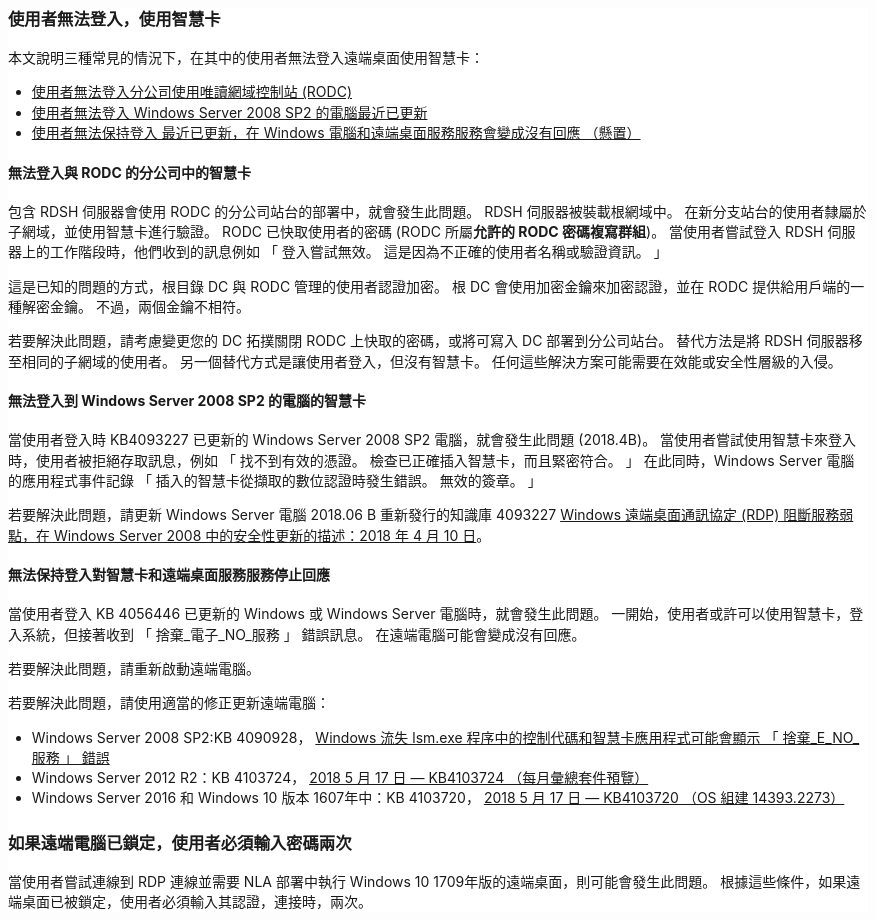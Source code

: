 ### <a name="a-user-cannot-sign-in-by-using-a-smart-card"></a>使用者無法登入，使用智慧卡

本文說明三種常見的情況下，在其中的使用者無法登入遠端桌面使用智慧卡：  
  - [使用者無法登入分公司使用唯讀網域控制站 (RODC)](#cannot-sign-in-with-a-smart-card-in-a-branch-office-with-a-rodc)
  - [使用者無法登入 Windows Server 2008 SP2 的電腦最近已更新](#cannot-sign-in-with-a-smart-card-to-a-windows-server-2008-sp2-computer)
  - [使用者無法保持登入 最近已更新，在 Windows 電腦和遠端桌面服務服務會變成沒有回應 （懸置）](#cannot-stay-signed-in-with-a-smart-card-and-remote-desktop-services-service-hangs)

#### <a name="cannot-sign-in-with-a-smart-card-in-a-branch-office-with-a-rodc"></a>無法登入與 RODC 的分公司中的智慧卡

包含 RDSH 伺服器會使用 RODC 的分公司站台的部署中，就會發生此問題。 RDSH 伺服器被裝載根網域中。 在新分支站台的使用者隸屬於子網域，並使用智慧卡進行驗證。 RODC 已快取使用者的密碼 (RODC 所屬**允許的 RODC 密碼複寫群組**)。 當使用者嘗試登入 RDSH 伺服器上的工作階段時，他們收到的訊息例如 「 登入嘗試無效。 這是因為不正確的使用者名稱或驗證資訊。 」

這是已知的問題的方式，根目錄 DC 與 RODC 管理的使用者認證加密。 根 DC 會使用加密金鑰來加密認證，並在 RODC 提供給用戶端的一種解密金鑰。 不過，兩個金鑰不相符。

若要解決此問題，請考慮變更您的 DC 拓撲關閉 RODC 上快取的密碼，或將可寫入 DC 部署到分公司站台。 替代方法是將 RDSH 伺服器移至相同的子網域的使用者。 另一個替代方式是讓使用者登入，但沒有智慧卡。 任何這些解決方案可能需要在效能或安全性層級的入侵。

#### <a name="cannot-sign-in-with-a-smart-card-to-a-windows-server-2008-sp2-computer"></a>無法登入到 Windows Server 2008 SP2 的電腦的智慧卡

當使用者登入時 KB4093227 已更新的 Windows Server 2008 SP2 電腦，就會發生此問題 (2018.4B)。 當使用者嘗試使用智慧卡來登入時，使用者被拒絕存取訊息，例如 「 找不到有效的憑證。 檢查已正確插入智慧卡，而且緊密符合。 」 在此同時，Windows Server 電腦的應用程式事件記錄 「 插入的智慧卡從擷取的數位認證時發生錯誤。 無效的簽章。 」

若要解決此問題，請更新 Windows Server 電腦 2018.06 B 重新發行的知識庫 4093227 [Windows 遠端桌面通訊協定 (RDP) 阻斷服務弱點，在 Windows Server 2008 中的安全性更新的描述：2018 年 4 月 10 日](https://support.microsoft.com/en-us/help/4093227/security-update-for-vulnerabilities-in-windows-server-2008)。

#### <a name="cannot-stay-signed-in-with-a-smart-card-and-remote-desktop-services-service-hangs"></a>無法保持登入對智慧卡和遠端桌面服務服務停止回應

當使用者登入 KB 4056446 已更新的 Windows 或 Windows Server 電腦時，就會發生此問題。 一開始，使用者或許可以使用智慧卡，登入系統，但接著收到 「 捨棄\_電子\_NO\_服務 」 錯誤訊息。 在遠端電腦可能會變成沒有回應。

若要解決此問題，請重新啟動遠端電腦。

若要解決此問題，請使用適當的修正更新遠端電腦：

  - Windows Server 2008 SP2:KB 4090928， [Windows 流失 lsm.exe 程序中的控制代碼和智慧卡應用程式可能會顯示 「 捨棄\_E\_NO\_服務 」 錯誤](https://support.microsoft.com/en-us/help/4090928/scard-e-no-service-errors-when-windows-leaks-handles-in-the-lsm-exe)
  - Windows Server 2012 R2：KB 4103724， [2018 5 月 17 日 — KB4103724 （每月彙總套件預覽）](https://support.microsoft.com/en-us/help/4103724/windows-81-update-kb4103724)
  - Windows Server 2016 和 Windows 10 版本 1607年中：KB 4103720， [2018 5 月 17 日 — KB4103720 （OS 組建 14393.2273）](https://support.microsoft.com/en-us/help/4103720/windows-10-update-kb4103720)

### <a name="if-the-remote-pc-is-locked-a-user-needs-to-enter-a-password-twice"></a>如果遠端電腦已鎖定，使用者必須輸入密碼兩次

當使用者嘗試連線到 RDP 連線並需要 NLA 部署中執行 Windows 10 1709年版的遠端桌面，則可能會發生此問題。 根據這些條件，如果遠端桌面已被鎖定，使用者必須輸入其認證，連接時，兩次。
